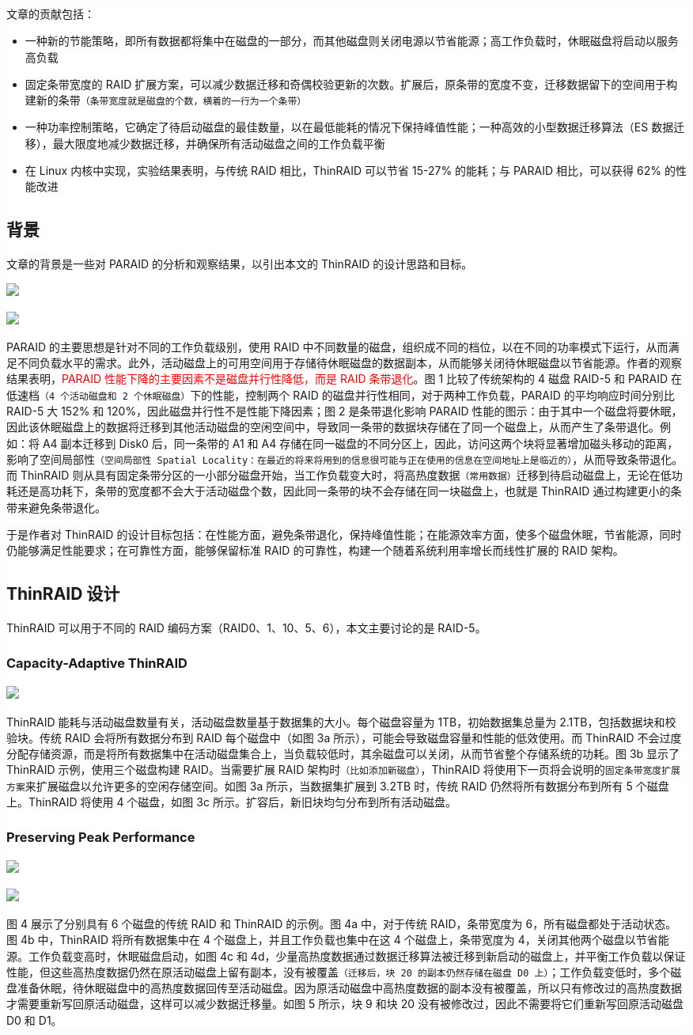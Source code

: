 文章的贡献包括：

* 一种新的节能策略，即所有数据都将集中在磁盘的一部分，而其他磁盘则关闭电源以节省能源；高工作负载时，休眠磁盘将启动以服务高负载

* 固定条带宽度的 RAID 扩展方案，可以减少数据迁移和奇偶校验更新的次数。扩展后，原条带的宽度不变，迁移数据留下的空间用于构建新的条带`（条带宽度就是磁盘的个数，横着的一行为一个条带）`

* 一种功率控制策略，它确定了待启动磁盘的最佳数量，以在最低能耗的情况下保持峰值性能；一种高效的小型数据迁移算法（ES 数据迁移），最大限度地减少数据迁移，并确保所有活动磁盘之间的工作负载平衡

* 在 Linux 内核中实现，实验结果表明，与传统 RAID 相比，ThinRAID 可以节省 15-27% 的能耗；与 PARAID 相比，可以获得 62% 的性能改进


## 背景

文章的背景是一些对 PARAID 的分析和观察结果，以引出本文的 ThinRAID 的设计思路和目标。

![](https://cdn.jsdelivr.net/gh/CS0522/CSBlog/source/_posts/l-thinraid/fig01.png)

![](https://cdn.jsdelivr.net/gh/CS0522/CSBlog/source/_posts/l-thinraid/fig02.png)

PARAID 的主要思想是针对不同的工作负载级别，使用 RAID 中不同数量的磁盘，组织成不同的档位，以在不同的功率模式下运行，从而满足不同负载水平的需求。此外，活动磁盘上的可用空间用于存储待休眠磁盘的数据副本，从而能够关闭待休眠磁盘以节省能源。作者的观察结果表明，<font color="red">PARAID 性能下降的主要因素不是磁盘并行性降低，而是 RAID 条带退化</font>。图 1 比较了传统架构的 4 磁盘 RAID-5 和 PARAID 在低速档`（4 个活动磁盘和 2 个休眠磁盘）`下的性能，控制两个 RAID 的磁盘并行性相同，对于两种工作负载，PARAID 的平均响应时间分别比 RAID-5 大 152% 和 120%，因此磁盘并行性不是性能下降因素；图 2 是条带退化影响 PARAID 性能的图示：由于其中一个磁盘将要休眠，因此该休眠磁盘上的数据将迁移到其他活动磁盘的空闲空间中，导致同一条带的数据块存储在了同一个磁盘上，从而产生了条带退化。例如：将 A4 副本迁移到 Disk0 后，同一条带的 A1 和 A4 存储在同一磁盘的不同分区上，因此，访问这两个块将显著增加磁头移动的距离，影响了空间局部性`（空间局部性 Spatial Locality：在最近的将来将用到的信息很可能与正在使用的信息在空间地址上是临近的）`，从而导致条带退化。而 ThinRAID  则从具有固定条带分区的一小部分磁盘开始，当工作负载变大时，将高热度数据`（常用数据）`迁移到待启动磁盘上，无论在低功耗还是高功耗下，条带的宽度都不会大于活动磁盘个数，因此同一条带的块不会存储在同一块磁盘上，也就是 ThinRAID 通过构建更小的条带来避免条带退化。

于是作者对 ThinRAID 的设计目标包括：在性能方面，避免条带退化，保持峰值性能；在能源效率方面，使多个磁盘休眠，节省能源，同时仍能够满足性能要求；在可靠性方面，能够保留标准 RAID 的可靠性，构建一个随着系统利用率增长而线性扩展的 RAID 架构。


## ThinRAID 设计

ThinRAID 可以用于不同的 RAID 编码方案（RAID0、1、10、5、6），本文主要讨论的是 RAID-5。

### Capacity-Adaptive ThinRAID

![](https://cdn.jsdelivr.net/gh/CS0522/CSBlog/source/_posts/l-thinraid/fig03.png)

ThinRAID 能耗与活动磁盘数量有关，活动磁盘数量基于数据集的大小。每个磁盘容量为 1TB，初始数据集总量为 2.1TB，包括数据块和校验块。传统 RAID 会将所有数据分布到 RAID 每个磁盘中（如图 3a 所示），可能会导致磁盘容量和性能的低效使用。而 ThinRAID 不会过度分配存储资源，而是将所有数据集中在活动磁盘集合上，当负载较低时，其余磁盘可以关闭，从而节省整个存储系统的功耗。图 3b 显示了 ThinRAID 示例，使用三个磁盘构建 RAID。当需要扩展 RAID 架构时`（比如添加新磁盘）`，ThinRAID 将使用下一页将会说明的`固定条带宽度扩展方案`来扩展磁盘以允许更多的空闲存储空间。如图 3a 所示，当数据集扩展到 3.2TB 时，传统 RAID 仍然将所有数据分布到所有 5 个磁盘上。ThinRAID 将使用 4 个磁盘，如图 3c 所示。扩容后，新旧块均匀分布到所有活动磁盘。

### Preserving Peak Performance

![](https://cdn.jsdelivr.net/gh/CS0522/CSBlog/source/_posts/l-thinraid/fig04.png)

![](https://cdn.jsdelivr.net/gh/CS0522/CSBlog/source/_posts/l-thinraid/fig05.png)

图 4 展示了分别具有 6 个磁盘的传统 RAID 和 ThinRAID 的示例。图 4a 中，对于传统 RAID，条带宽度为 6，所有磁盘都处于活动状态。图 4b 中，ThinRAID 将所有数据集中在 4 个磁盘上，并且工作负载也集中在这 4 个磁盘上，条带宽度为 4，关闭其他两个磁盘以节省能源。工作负载变高时，休眠磁盘启动，如图 4c 和 4d，少量高热度数据通过数据迁移算法被迁移到新启动的磁盘上，并平衡工作负载以保证性能，但这些高热度数据仍然在原活动磁盘上留有副本，没有被覆盖`（迁移后，块 20 的副本仍然存储在磁盘 D0 上）`；工作负载变低时，多个磁盘准备休眠，待休眠磁盘中的高热度数据回传至活动磁盘。因为原活动磁盘中高热度数据的副本没有被覆盖，所以只有修改过的高热度数据才需要重新写回原活动磁盘，这样可以减少数据迁移量。如图 5 所示，块 9 和块 20 没有被修改过，因此不需要将它们重新写回原活动磁盘 D0 和 D1。
